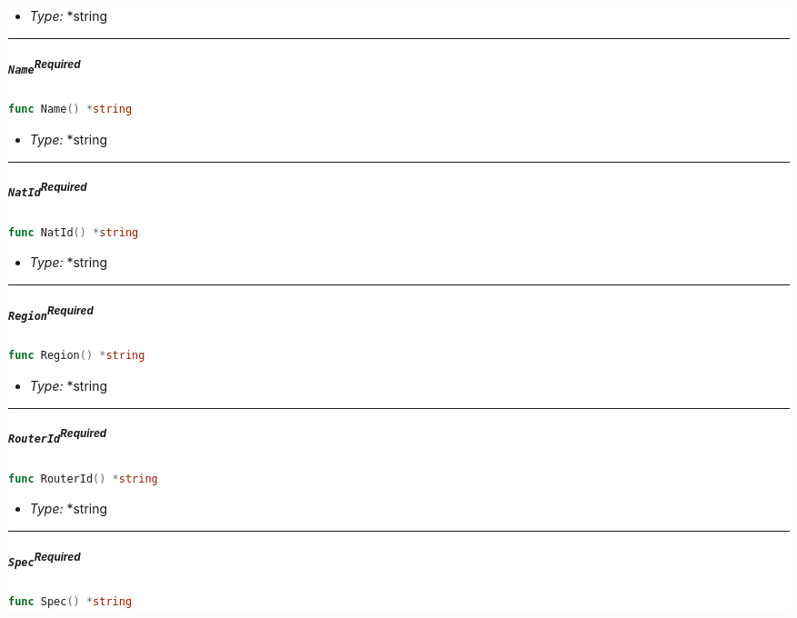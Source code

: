 - *Type:* *string

---

##### `Name`<sup>Required</sup> <a name="Name" id="@cdktf/provider-opentelekomcloud.dataOpentelekomcloudNatGatewayV2.DataOpentelekomcloudNatGatewayV2.property.name"></a>

```go
func Name() *string
```

- *Type:* *string

---

##### `NatId`<sup>Required</sup> <a name="NatId" id="@cdktf/provider-opentelekomcloud.dataOpentelekomcloudNatGatewayV2.DataOpentelekomcloudNatGatewayV2.property.natId"></a>

```go
func NatId() *string
```

- *Type:* *string

---

##### `Region`<sup>Required</sup> <a name="Region" id="@cdktf/provider-opentelekomcloud.dataOpentelekomcloudNatGatewayV2.DataOpentelekomcloudNatGatewayV2.property.region"></a>

```go
func Region() *string
```

- *Type:* *string

---

##### `RouterId`<sup>Required</sup> <a name="RouterId" id="@cdktf/provider-opentelekomcloud.dataOpentelekomcloudNatGatewayV2.DataOpentelekomcloudNatGatewayV2.property.routerId"></a>

```go
func RouterId() *string
```

- *Type:* *string

---

##### `Spec`<sup>Required</sup> <a name="Spec" id="@cdktf/provider-opentelekomcloud.dataOpentelekomcloudNatGatewayV2.DataOpentelekomcloudNatGatewayV2.property.spec"></a>

```go
func Spec() *string
```

